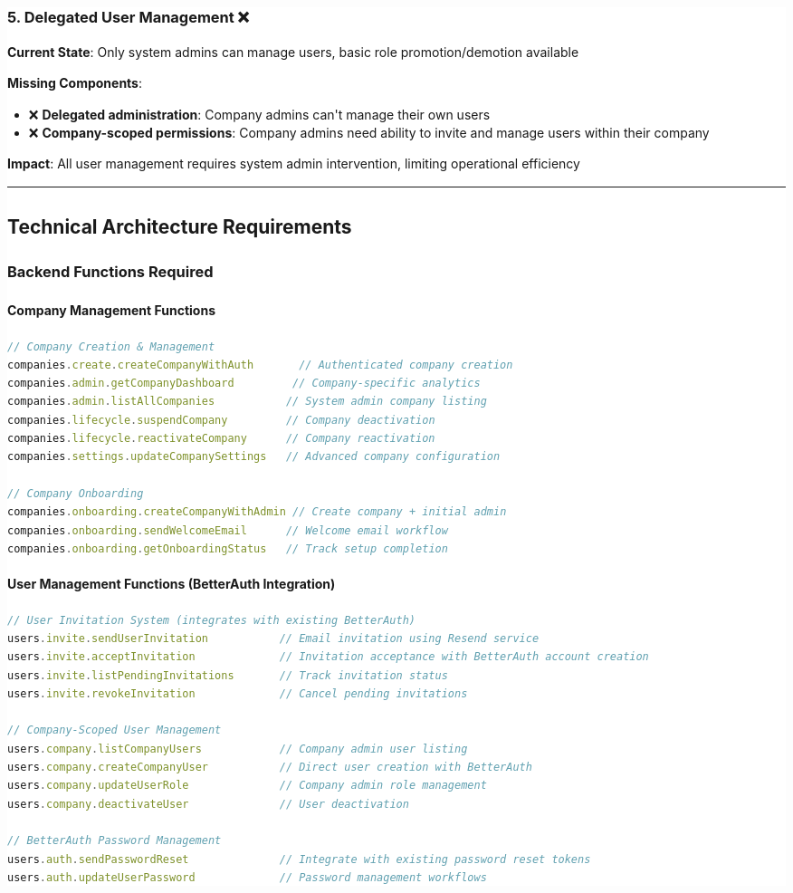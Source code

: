 ### **5. Delegated User Management** ❌

**Current State**: Only system admins can manage users, basic role promotion/demotion available

**Missing Components**:
- ❌ **Delegated administration**: Company admins can't manage their own users
- ❌ **Company-scoped permissions**: Company admins need ability to invite and manage users within their company

**Impact**: All user management requires system admin intervention, limiting operational efficiency

---

## Technical Architecture Requirements

### **Backend Functions Required**

#### **Company Management Functions**
```typescript
// Company Creation & Management
companies.create.createCompanyWithAuth       // Authenticated company creation
companies.admin.getCompanyDashboard         // Company-specific analytics
companies.admin.listAllCompanies           // System admin company listing
companies.lifecycle.suspendCompany         // Company deactivation
companies.lifecycle.reactivateCompany      // Company reactivation
companies.settings.updateCompanySettings   // Advanced company configuration

// Company Onboarding
companies.onboarding.createCompanyWithAdmin // Create company + initial admin
companies.onboarding.sendWelcomeEmail      // Welcome email workflow
companies.onboarding.getOnboardingStatus   // Track setup completion
```

#### **User Management Functions (BetterAuth Integration)**
```typescript
// User Invitation System (integrates with existing BetterAuth)
users.invite.sendUserInvitation           // Email invitation using Resend service
users.invite.acceptInvitation             // Invitation acceptance with BetterAuth account creation
users.invite.listPendingInvitations       // Track invitation status
users.invite.revokeInvitation             // Cancel pending invitations

// Company-Scoped User Management
users.company.listCompanyUsers            // Company admin user listing
users.company.createCompanyUser           // Direct user creation with BetterAuth
users.company.updateUserRole              // Company admin role management
users.company.deactivateUser              // User deactivation

// BetterAuth Password Management
users.auth.sendPasswordReset              // Integrate with existing password reset tokens
users.auth.updateUserPassword             // Password management workflows
```
